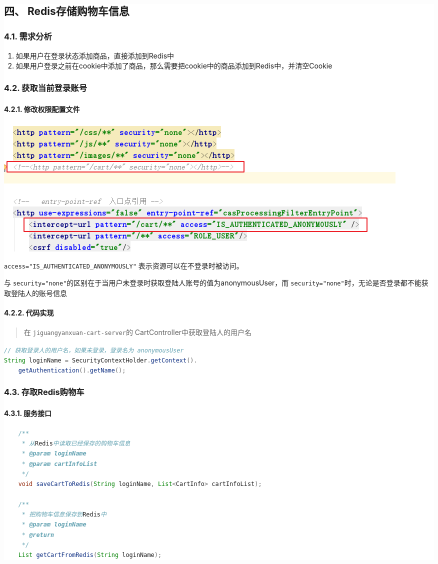 
## 四、 Redis存储购物车信息

### 4.1. 需求分析

1. 如果用户在登录状态添加商品，直接添加到Redis中
2. 如果用户登录之前在cookie中添加了商品，那么需要把cookie中的商品添加到Redis中，并清空Cookie

### 4.2. 获取当前登录账号

#### 4.2.1. 修改权限配置文件

![1557890502635](assets/1557890502635.png)

`access="IS_AUTHENTICATED_ANONYMOUSLY"` 表示资源可以在不登录时被访问。

与 `security="none"`的区别在于当用户未登录时获取登陆人账号的值为anonymousUser，而 `security="none"`时，无论是否登录都不能获取登陆人的账号信息

#### 4.2.2. 代码实现

> 在 `jiguangyanxuan-cart-server`的 CartController中获取登陆人的用户名

```java
// 获取登录人的用户名，如果未登录，登录名为 anonymousUser
String loginName = SecurityContextHolder.getContext().
    getAuthentication().getName();
```

### 4.3. 存取Redis购物车

#### 4.3.1. 服务接口

```java
    /**
     * 从Redis中读取已经保存的购物车信息
     * @param loginName
     * @param cartInfoList
     */
    void saveCartToRedis(String loginName, List<CartInfo> cartInfoList);

    /**
     * 把购物车信息保存到Redis中
     * @param loginName
     * @return
     */
    List getCartFromRedis(String loginName);
```
